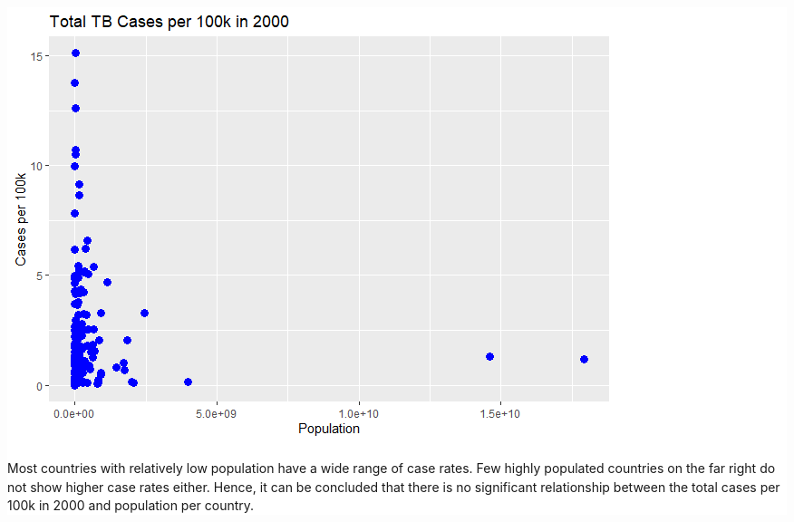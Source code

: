 ![](DSC1107_FA2_BAYBAYON_files/figure-gfm/unnamed-chunk-16-1.png)

Most countries with relatively low population have a wide range of case
rates. Few highly populated countries on the far right do not show
higher case rates either. Hence, it can be concluded that there is no
significant relationship between the total cases per 100k in 2000 and
population per country.
